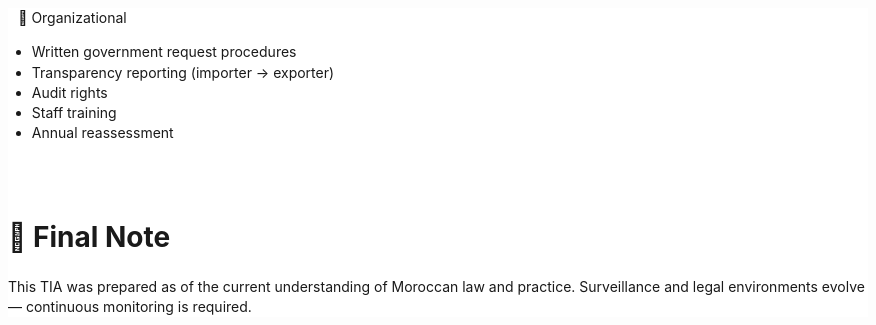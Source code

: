 ⠀🏢 Organizational
* Written government request procedures
* Transparency reporting (importer → exporter)
* Audit rights
* Staff training
* Annual reassessment

⠀
# 📌 Final Note
This TIA was prepared as of the current understanding of Moroccan law and practice. Surveillance and legal environments evolve — continuous monitoring is required.

